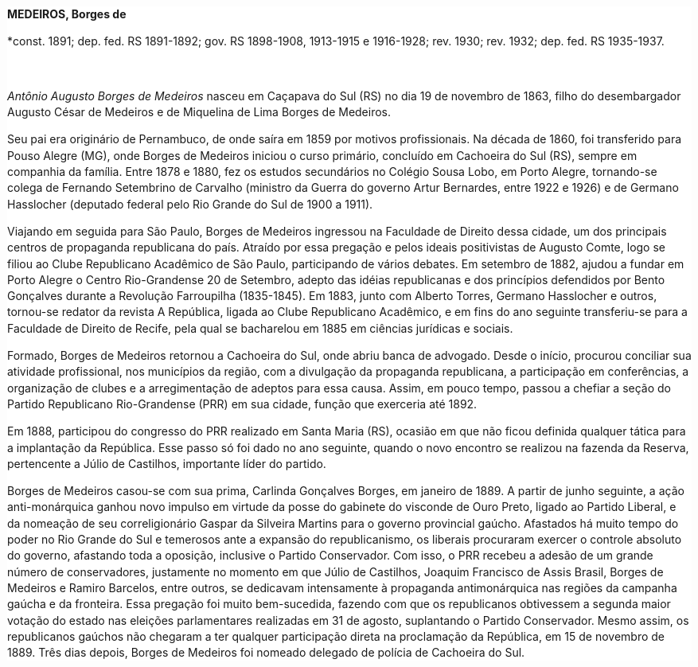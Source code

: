 **MEDEIROS, Borges de**

\*const. 1891; dep. fed. RS 1891-1892; gov. RS 1898-1908, 1913-1915 e
1916-1928; rev. 1930; rev. 1932; dep. fed. RS 1935-1937.

 

*Antônio Augusto Borges de Medeiros* nasceu em Caçapava do Sul (RS) no
dia 19 de novembro de 1863, filho do desembargador Augusto César de
Medeiros e de Miquelina de Lima Borges de Medeiros.

Seu pai era originário de Pernambuco, de onde saíra em 1859 por motivos
profissionais. Na década de 1860, foi transferido para Pouso Alegre
(MG), onde Borges de Medeiros iniciou o curso primário, concluído em
Cachoeira do Sul (RS), sempre em companhia da família. Entre 1878 e
1880, fez os estudos secundários no Colégio Sousa Lobo, em Porto Alegre,
tornando-se colega de Fernando Setembrino de Carvalho (ministro da
Guerra do governo Artur Bernardes, entre 1922 e 1926) e de Germano
Hasslocher (deputado federal pelo Rio Grande do Sul de 1900 a 1911).

Viajando em seguida para São Paulo, Borges de Medeiros ingressou na
Faculdade de Direito dessa cidade, um dos principais centros de
propaganda republicana do país. Atraído por essa pregação e pelos ideais
positivistas de Augusto Comte, logo se filiou ao Clube Republicano
Acadêmico de São Paulo, participando de vários debates. Em setembro de
1882, ajudou a fundar em Porto Alegre o Centro Rio-Grandense 20 de
Setembro, adepto das idéias republicanas e dos princípios defendidos por
Bento Gonçalves durante a Revolução Farroupilha (1835-1845). Em 1883,
junto com Alberto Torres, Germano Hasslocher e outros, tornou-se redator
da revista A República, ligada ao Clube Republicano Acadêmico, e em fins
do ano seguinte transferiu-se para a Faculdade de Direito de Recife,
pela qual se bacharelou em 1885 em ciências jurídicas e sociais.

Formado, Borges de Medeiros retornou a Cachoeira do Sul, onde abriu
banca de advogado. Desde o início, procurou conciliar sua atividade
profissional, nos municípios da região, com a divulgação da propaganda
republicana, a participação em conferências, a organização de clubes e a
arregimentação de adeptos para essa causa. Assim, em pouco tempo, passou
a chefiar a seção do Partido Republicano Rio-Grandense (PRR) em sua
cidade, função que exerceria até 1892.

Em 1888, participou do congresso do PRR realizado em Santa Maria (RS),
ocasião em que não ficou definida qualquer tática para a implantação da
República. Esse passo só foi dado no ano seguinte, quando o novo
encontro se realizou na fazenda da Reserva, pertencente a Júlio de
Castilhos, importante líder do partido.

Borges de Medeiros casou-se com sua prima, Carlinda Gonçalves Borges, em
janeiro de 1889. A partir de junho seguinte, a ação anti-monárquica
ganhou novo impulso em virtude da posse do gabinete do visconde de Ouro
Preto, ligado ao Partido Liberal, e da nomeação de seu correligionário
Gaspar da Silveira Martins para o governo provincial gaúcho. Afastados
há muito tempo do poder no Rio Grande do Sul e temerosos ante a expansão
do republicanismo, os liberais procuraram exercer o controle absoluto do
governo, afastando toda a oposição, inclusive o Partido Conservador. Com
isso, o PRR recebeu a adesão de um grande número de conservadores,
justamente no momento em que Júlio de Castilhos, Joaquim Francisco de
Assis Brasil, Borges de Medeiros e Ramiro Barcelos, entre outros, se
dedicavam intensamente à propaganda antimonárquica nas regiões da
campanha gaúcha e da fronteira. Essa pregação foi muito bem-sucedida,
fazendo com que os republicanos obtivessem a segunda maior votação do
estado nas eleições parlamentares realizadas em 31 de agosto,
suplantando o Partido Conservador. Mesmo assim, os republicanos gaúchos
não chegaram a ter qualquer participação direta na proclamação da
República, em 15 de novembro de 1889. Três dias depois, Borges de
Medeiros foi nomeado delegado de polícia de Cachoeira do Sul.
